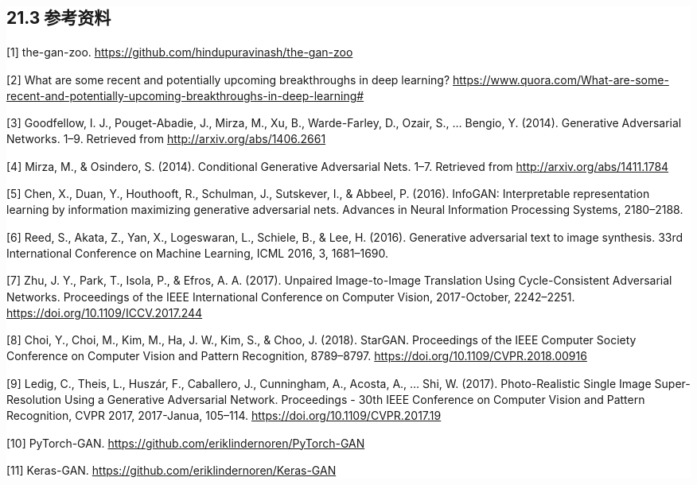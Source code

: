 ## 21.3 参考资料

<a name="the-gan-zoo"></a>

[1] the-gan-zoo. https://github.com/hindupuravinash/the-gan-zoo

<a name="quora"></a>

[2] What are some recent and potentially upcoming breakthroughs in deep learning? https://www.quora.com/What-are-some-recent-and-potentially-upcoming-breakthroughs-in-deep-learning#

<a name="gan"></a>

[3] Goodfellow, I. J., Pouget-Abadie, J., Mirza, M., Xu, B., Warde-Farley, D., Ozair, S., … Bengio, Y. (2014). Generative Adversarial Networks. 1–9. Retrieved from http://arxiv.org/abs/1406.2661

<a name="cgan"></a>

[4] Mirza, M., & Osindero, S. (2014). Conditional Generative Adversarial Nets. 1–7. Retrieved from http://arxiv.org/abs/1411.1784

<a name="infogan"></a>

[5] Chen, X., Duan, Y., Houthooft, R., Schulman, J., Sutskever, I., & Abbeel, P. (2016). InfoGAN: Interpretable representation learning by information maximizing generative adversarial nets. Advances in Neural Information Processing Systems, 2180–2188.

<a name="gancls"></a>

[6] Reed, S., Akata, Z., Yan, X., Logeswaran, L., Schiele, B., & Lee, H. (2016). Generative adversarial text to image synthesis. 33rd International Conference on Machine Learning, ICML 2016, 3, 1681–1690.

<a name="cyclegan"></a>

[7] Zhu, J. Y., Park, T., Isola, P., & Efros, A. A. (2017). Unpaired Image-to-Image Translation Using Cycle-Consistent Adversarial Networks. Proceedings of the IEEE International Conference on Computer Vision, 2017-October, 2242–2251. https://doi.org/10.1109/ICCV.2017.244

<a name="stargan"></a>

[8] Choi, Y., Choi, M., Kim, M., Ha, J. W., Kim, S., & Choo, J. (2018). StarGAN. Proceedings of the IEEE Computer Society Conference on Computer Vision and Pattern Recognition, 8789–8797. https://doi.org/10.1109/CVPR.2018.00916

<a name="srgan"></a>

[9] Ledig, C., Theis, L., Huszár, F., Caballero, J., Cunningham, A., Acosta, A., … Shi, W. (2017). Photo-Realistic Single Image Super-Resolution Using a Generative Adversarial Network. Proceedings - 30th IEEE Conference on Computer Vision and Pattern Recognition, CVPR 2017, 2017-Janua, 105–114. https://doi.org/10.1109/CVPR.2017.19

<a name="pytorchgan"></a>

[10]  PyTorch-GAN. https://github.com/eriklindernoren/PyTorch-GAN 

<a name="kerasgan"></a>

[11]  Keras-GAN. https://github.com/eriklindernoren/Keras-GAN 